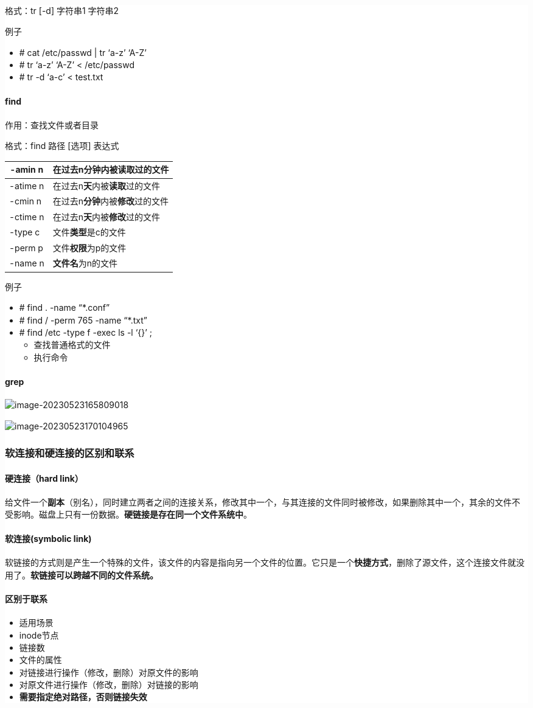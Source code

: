 格式：tr [-d] 字符串1 字符串2

例子

+ \# cat /etc/passwd | tr ‘a-z’ ‘A-Z’
+ \# tr ‘a-z’ ‘A-Z’ < /etc/passwd
+ \# tr -d ‘a-c’ < test.txt

#### find

作用：查找文件或者目录

格式：find 路径 [选项] 表达式

| -amin n  | 在过去n**分钟**内被**读取**过的文件 |
| -------- | ----------------------------------- |
| -atime n | 在过去n**天**内被**读取**过的文件   |
| -cmin n  | 在过去n**分钟**内被**修改**过的文件 |
| -ctime n | 在过去n**天**内被**修改**过的文件   |
| -type c  | 文件**类型**是c的文件               |
| -perm p  | 文件**权限**为p的文件               |
| -name n  | **文件名**为n的文件                 |

例子

+ \# find . -name “\*.conf”
+ \# find / -perm 765 -name “\*.txt”
+ \# find /etc -type f -exec ls -l ‘{}’ \;
	- 查找普通格式的文件
	- 执行命令

#### grep

![image-20230523165809018](https://raw.githubusercontent.com/reasonllh/IMG/main/image-20230523165809018.png)

![image-20230523170104965](https://raw.githubusercontent.com/reasonllh/IMG/main/image-20230523170104965.png)

### 软连接和硬连接的区别和联系

#### 硬连接（hard link）

​	给文件一个**副本**（别名），同时建立两者之间的连接关系，修改其中一个，与其连接的文件同时被修改，如果删除其中一个，其余的文件不受影响。磁盘上只有一份数据。**硬链接是存在同一个文件系统中**。

#### 软连接(symbolic link)

​	软链接的方式则是产生一个特殊的文件，该文件的内容是指向另一个文件的位置。它只是一个**快捷方式**，删除了源文件，这个连接文件就没用了。**软链接可以跨越不同的文件系统。**

#### 区别于联系

- 适用场景
- inode节点
- 链接数
- 文件的属性
- 对链接进行操作（修改，删除）对原文件的影响
- 对原文件进行操作（修改，删除）对链接的影响
- **需要指定绝对路径，否则链接失效**
